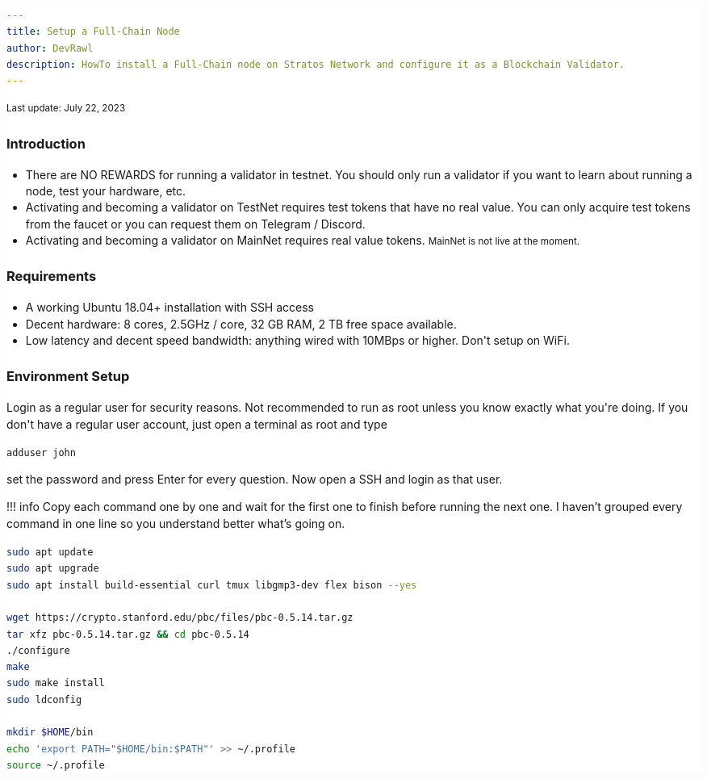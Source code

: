 ```yaml
---
title: Setup a Full-Chain Node
author: DevRawl
description: HowTo install a Full-Chain node on Stratos Network and configure it as a Blockchain Validator.
---
```


<small> Last update: July 22, 2023</small>


<div style="text-align: center;"><iframe width="560" height="315" src="https://www.youtube.com/embed/fHirnLca1Do" title="YouTube video player" frameborder="0" allow="accelerometer; autoplay; clipboard-write; encrypted-media; gyroscope; picture-in-picture; web-share" allowfullscreen></iframe></div>


### Introduction

- There are NO REWARDS for running a validator in testnet. You should only run a validator if you want to learn about running a node, test your hardware, etc.
- Activating and becoming a validator on TestNet requires test tokens that have no real value. You can only acquire test tokens from the faucet or you can request them on Telegram / Discord.
- Activating and becoming a validator on MainNet requires real value tokens. <small><o>MainNet is not live at the moment.</o></small>

### Requirements

- A working Ubuntu 18.04+ installation with SSH access
- Decent hardware: 8 cores, 2.5GHz / core, 32 GB RAM, 2 TB free space available.
- Low latency and decent speed bandwidth: anything wired with 10MBps or higher. Don't setup on WiFi.

### Environment Setup

Login as a regular user for security reasons. Not recommended to run as root unless you know exactly what you're doing. If you don't have a regular user account, just open a terminal as root and type 

```sh
adduser john
```

set the password and press Enter for every question. Now open a SSH and login as that user.

!!! info
    Copy each command one by one and wait for the first one to finish before running the next one. I haven’t grouped every command in one line so you understand better what’s going on.

```sh
sudo apt update
sudo apt upgrade
sudo apt install build-essential curl tmux libgmp3-dev flex bison --yes

wget https://crypto.stanford.edu/pbc/files/pbc-0.5.14.tar.gz
tar xfz pbc-0.5.14.tar.gz && cd pbc-0.5.14
./configure
make
sudo make install
sudo ldconfig

mkdir $HOME/bin 
echo 'export PATH="$HOME/bin:$PATH"' >> ~/.profile 
source ~/.profile
```
